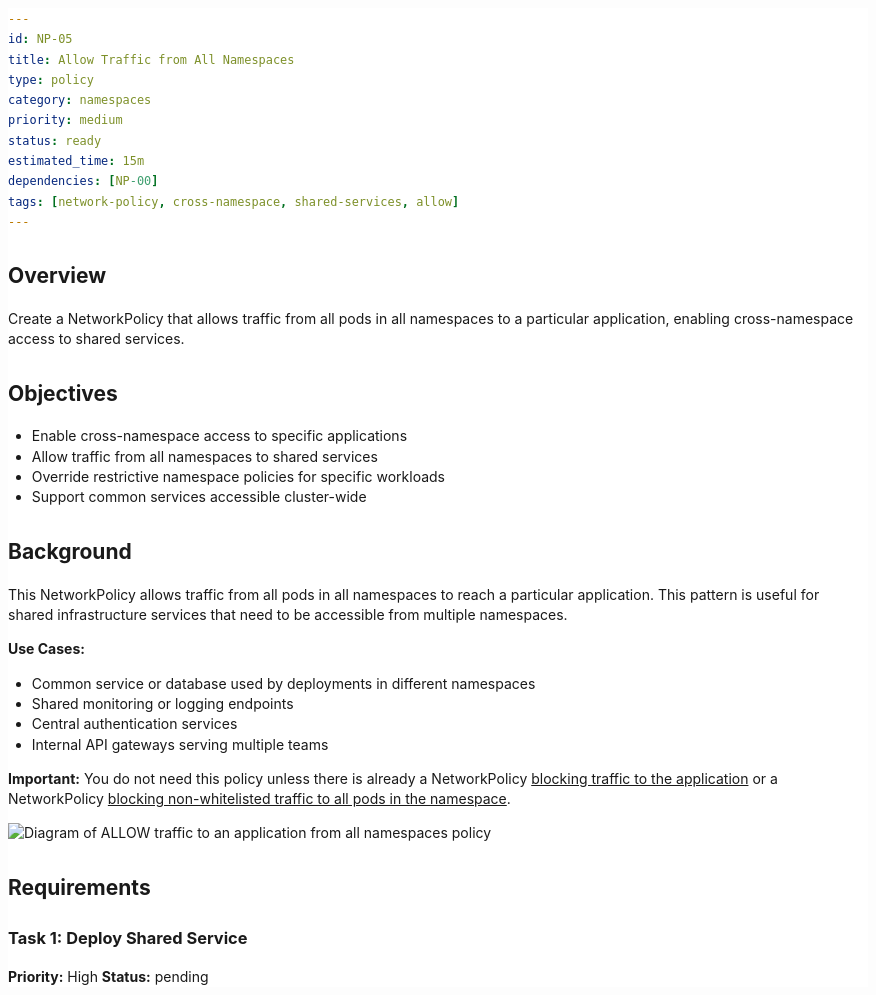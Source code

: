 ```yaml
---
id: NP-05
title: Allow Traffic from All Namespaces
type: policy
category: namespaces
priority: medium
status: ready
estimated_time: 15m
dependencies: [NP-00]
tags: [network-policy, cross-namespace, shared-services, allow]
---
```


## Overview

Create a NetworkPolicy that allows traffic from all pods in all namespaces to a particular application, enabling cross-namespace access to shared services.

## Objectives

- Enable cross-namespace access to specific applications
- Allow traffic from all namespaces to shared services
- Override restrictive namespace policies for specific workloads
- Support common services accessible cluster-wide

## Background

This NetworkPolicy allows traffic from all pods in all namespaces to reach a particular application. This pattern is useful for shared infrastructure services that need to be accessible from multiple namespaces.

**Use Cases:**
- Common service or database used by deployments in different namespaces
- Shared monitoring or logging endpoints
- Central authentication services
- Internal API gateways serving multiple teams

**Important:** You do not need this policy unless there is already a NetworkPolicy [blocking traffic to the application](01-deny-all-traffic-to-an-application.md) or a NetworkPolicy [blocking non-whitelisted traffic to all pods in the namespace](03-deny-all-non-whitelisted-traffic-in-the-namespace.md).

![Diagram of ALLOW traffic to an application from all namespaces policy](img/5.gif)

## Requirements

### Task 1: Deploy Shared Service
**Priority:** High
**Status:** pending
